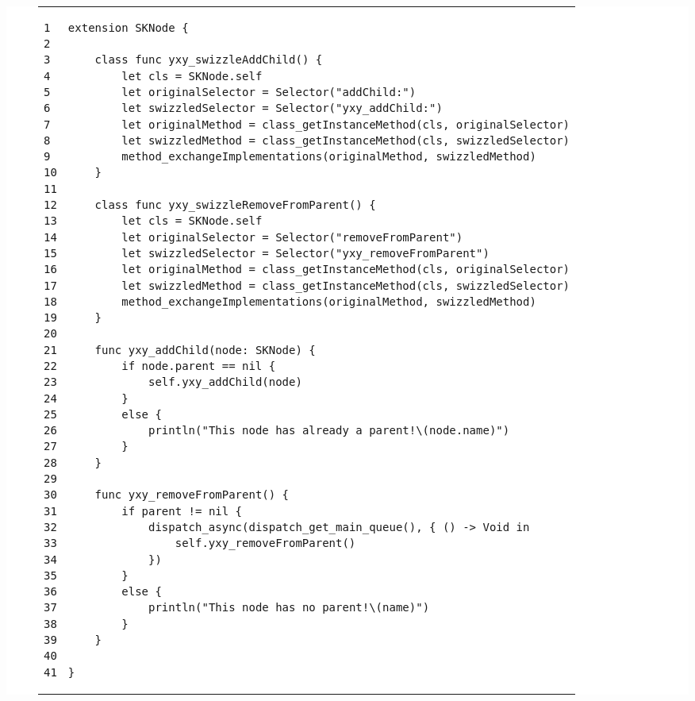 <figure class="highlight swift"><table><tr><td class="gutter"><pre><span class="line">1</span><br><span class="line">2</span><br><span class="line">3</span><br><span class="line">4</span><br><span class="line">5</span><br><span class="line">6</span><br><span class="line">7</span><br><span class="line">8</span><br><span class="line">9</span><br><span class="line">10</span><br><span class="line">11</span><br><span class="line">12</span><br><span class="line">13</span><br><span class="line">14</span><br><span class="line">15</span><br><span class="line">16</span><br><span class="line">17</span><br><span class="line">18</span><br><span class="line">19</span><br><span class="line">20</span><br><span class="line">21</span><br><span class="line">22</span><br><span class="line">23</span><br><span class="line">24</span><br><span class="line">25</span><br><span class="line">26</span><br><span class="line">27</span><br><span class="line">28</span><br><span class="line">29</span><br><span class="line">30</span><br><span class="line">31</span><br><span class="line">32</span><br><span class="line">33</span><br><span class="line">34</span><br><span class="line">35</span><br><span class="line">36</span><br><span class="line">37</span><br><span class="line">38</span><br><span class="line">39</span><br><span class="line">40</span><br><span class="line">41</span><br></pre></td><td class="code"><pre><span class="line"><span class="class"><span class="keyword">extension</span> <span class="title">SKNode</span> </span>&#123;</span><br><span class="line">    </span><br><span class="line">    <span class="class"><span class="keyword">class</span> <span class="title">func</span> <span class="title">yxy_swizzleAddChild</span>() </span>&#123;</span><br><span class="line">        <span class="keyword">let</span> cls = <span class="type">SKNode</span>.<span class="keyword">self</span></span><br><span class="line">        <span class="keyword">let</span> originalSelector = <span class="type">Selector</span>(<span class="string">"addChild:"</span>)</span><br><span class="line">        <span class="keyword">let</span> swizzledSelector = <span class="type">Selector</span>(<span class="string">"yxy_addChild:"</span>)</span><br><span class="line">        <span class="keyword">let</span> originalMethod = class_getInstanceMethod(cls, originalSelector)</span><br><span class="line">        <span class="keyword">let</span> swizzledMethod = class_getInstanceMethod(cls, swizzledSelector)</span><br><span class="line">        method_exchangeImplementations(originalMethod, swizzledMethod)</span><br><span class="line">    &#125;</span><br><span class="line">    </span><br><span class="line">    <span class="class"><span class="keyword">class</span> <span class="title">func</span> <span class="title">yxy_swizzleRemoveFromParent</span>() </span>&#123;</span><br><span class="line">        <span class="keyword">let</span> cls = <span class="type">SKNode</span>.<span class="keyword">self</span></span><br><span class="line">        <span class="keyword">let</span> originalSelector = <span class="type">Selector</span>(<span class="string">"removeFromParent"</span>)</span><br><span class="line">        <span class="keyword">let</span> swizzledSelector = <span class="type">Selector</span>(<span class="string">"yxy_removeFromParent"</span>)</span><br><span class="line">        <span class="keyword">let</span> originalMethod = class_getInstanceMethod(cls, originalSelector)</span><br><span class="line">        <span class="keyword">let</span> swizzledMethod = class_getInstanceMethod(cls, swizzledSelector)</span><br><span class="line">        method_exchangeImplementations(originalMethod, swizzledMethod)</span><br><span class="line">    &#125;</span><br><span class="line">    </span><br><span class="line">    <span class="func"><span class="keyword">func</span> <span class="title">yxy_addChild</span><span class="params">(node: SKNode)</span></span> &#123;</span><br><span class="line">        <span class="keyword">if</span> node.parent == <span class="literal">nil</span> &#123;</span><br><span class="line">            <span class="keyword">self</span>.yxy_addChild(node)</span><br><span class="line">        &#125;</span><br><span class="line">        <span class="keyword">else</span> &#123;</span><br><span class="line">            <span class="built_in">println</span>(<span class="string">"This node has already a parent!<span class="subst">\(node.name)</span>"</span>)</span><br><span class="line">        &#125;</span><br><span class="line">    &#125;</span><br><span class="line">    </span><br><span class="line">    <span class="func"><span class="keyword">func</span> <span class="title">yxy_removeFromParent</span><span class="params">()</span></span> &#123;</span><br><span class="line">        <span class="keyword">if</span> parent != <span class="literal">nil</span> &#123;</span><br><span class="line">            dispatch_async(dispatch_get_main_queue(), &#123; () -&gt; <span class="type">Void</span> <span class="keyword">in</span></span><br><span class="line">                <span class="keyword">self</span>.yxy_removeFromParent()</span><br><span class="line">            &#125;)</span><br><span class="line">        &#125;</span><br><span class="line">        <span class="keyword">else</span> &#123;</span><br><span class="line">            <span class="built_in">println</span>(<span class="string">"This node has no parent!<span class="subst">\(name)</span>"</span>)</span><br><span class="line">        &#125;</span><br><span class="line">    &#125;</span><br><span class="line">    </span><br><span class="line">&#125;</span><br></pre></td></tr></table></figure>